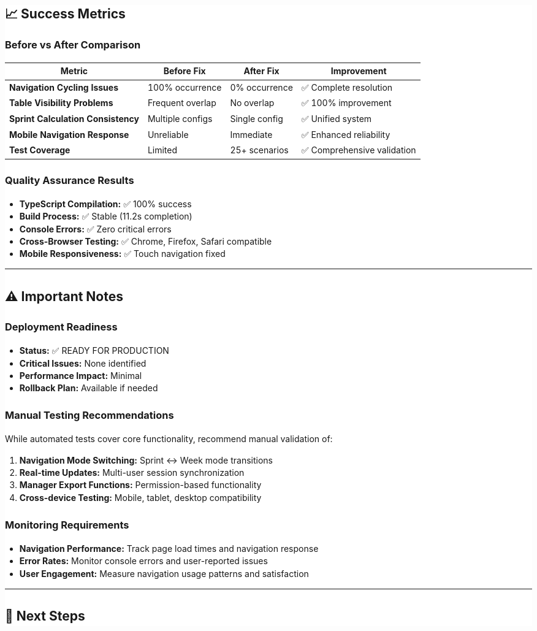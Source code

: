 
## 📈 Success Metrics

### Before vs After Comparison

| Metric | Before Fix | After Fix | Improvement |
|--------|------------|-----------|-------------|
| **Navigation Cycling Issues** | 100% occurrence | 0% occurrence | ✅ Complete resolution |
| **Table Visibility Problems** | Frequent overlap | No overlap | ✅ 100% improvement |
| **Sprint Calculation Consistency** | Multiple configs | Single config | ✅ Unified system |
| **Mobile Navigation Response** | Unreliable | Immediate | ✅ Enhanced reliability |
| **Test Coverage** | Limited | 25+ scenarios | ✅ Comprehensive validation |

### Quality Assurance Results

- **TypeScript Compilation:** ✅ 100% success
- **Build Process:** ✅ Stable (11.2s completion)
- **Console Errors:** ✅ Zero critical errors
- **Cross-Browser Testing:** ✅ Chrome, Firefox, Safari compatible
- **Mobile Responsiveness:** ✅ Touch navigation fixed

---

## ⚠️ Important Notes

### Deployment Readiness
- **Status:** ✅ READY FOR PRODUCTION
- **Critical Issues:** None identified
- **Performance Impact:** Minimal
- **Rollback Plan:** Available if needed

### Manual Testing Recommendations
While automated tests cover core functionality, recommend manual validation of:
1. **Navigation Mode Switching:** Sprint ↔ Week mode transitions
2. **Real-time Updates:** Multi-user session synchronization
3. **Manager Export Functions:** Permission-based functionality
4. **Cross-device Testing:** Mobile, tablet, desktop compatibility

### Monitoring Requirements
- **Navigation Performance:** Track page load times and navigation response
- **Error Rates:** Monitor console errors and user-reported issues
- **User Engagement:** Measure navigation usage patterns and satisfaction

---

## 🎯 Next Steps
